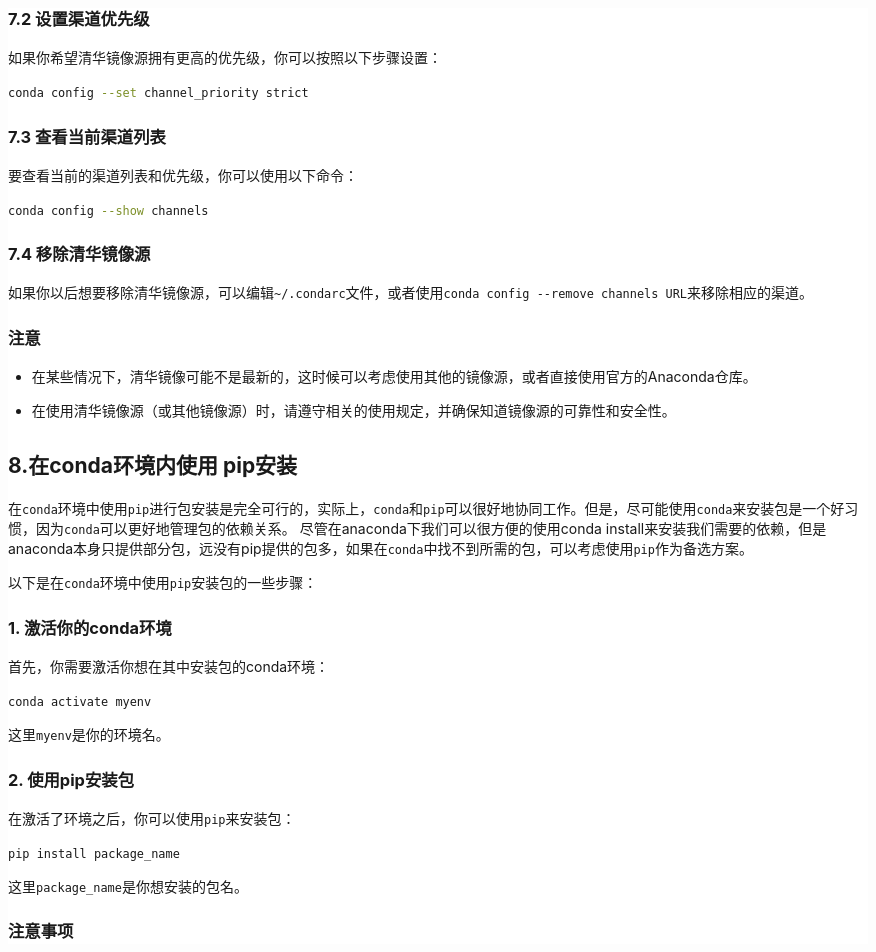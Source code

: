### 7.2 设置渠道优先级

如果你希望清华镜像源拥有更高的优先级，你可以按照以下步骤设置：

```sh
conda config --set channel_priority strict
```

### 7.3 查看当前渠道列表

要查看当前的渠道列表和优先级，你可以使用以下命令：

```sh
conda config --show channels
```

### 7.4 移除清华镜像源

如果你以后想要移除清华镜像源，可以编辑`~/.condarc`文件，或者使用`conda config --remove channels URL`来移除相应的渠道。

### 注意

- 在某些情况下，清华镜像可能不是最新的，这时候可以考虑使用其他的镜像源，或者直接使用官方的Anaconda仓库。

- 在使用清华镜像源（或其他镜像源）时，请遵守相关的使用规定，并确保知道镜像源的可靠性和安全性。

## 8.在conda环境内使用 pip安装

在`conda`环境中使用`pip`进行包安装是完全可行的，实际上，`conda`和`pip`可以很好地协同工作。但是，尽可能使用`conda`来安装包是一个好习惯，因为`conda`可以更好地管理包的依赖关系。
尽管在anaconda下我们可以很方便的使用conda install来安装我们需要的依赖，但是anaconda本身只提供部分包，远没有pip提供的包多，如果在`conda`中找不到所需的包，可以考虑使用`pip`作为备选方案。

以下是在`conda`环境中使用`pip`安装包的一些步骤：

### 1. 激活你的conda环境

首先，你需要激活你想在其中安装包的conda环境：

```sh
conda activate myenv
```

这里`myenv`是你的环境名。

### 2. 使用pip安装包

在激活了环境之后，你可以使用`pip`来安装包：

```sh
pip install package_name
```

这里`package_name`是你想安装的包名。

### 注意事项
